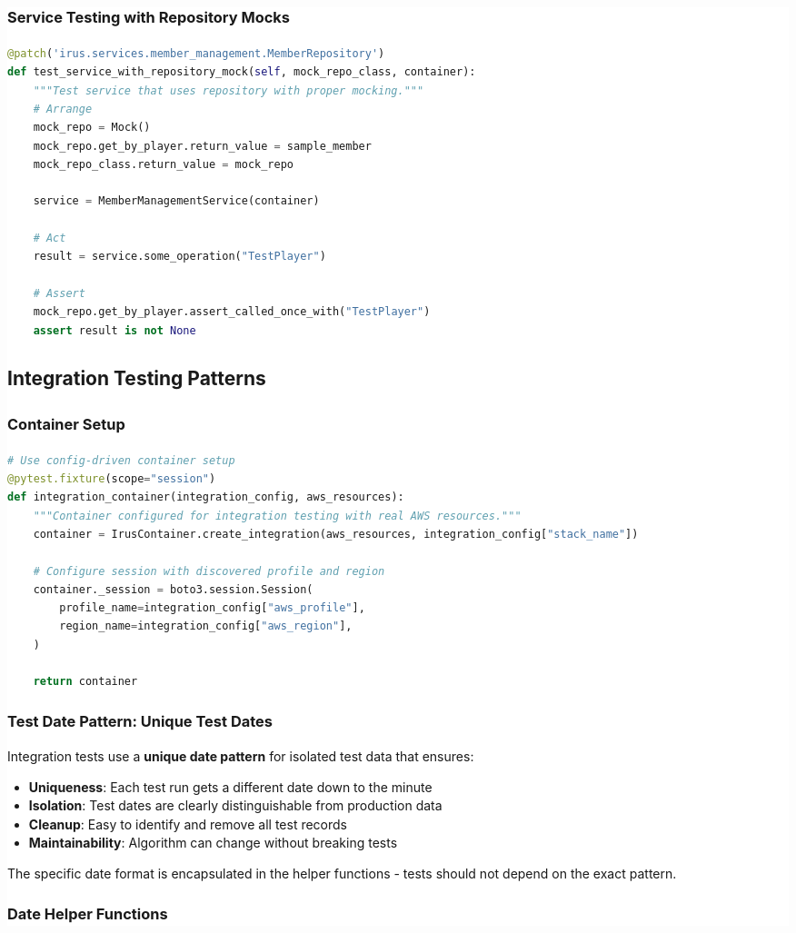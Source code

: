 ### Service Testing with Repository Mocks
```python
@patch('irus.services.member_management.MemberRepository')
def test_service_with_repository_mock(self, mock_repo_class, container):
    """Test service that uses repository with proper mocking."""
    # Arrange
    mock_repo = Mock()
    mock_repo.get_by_player.return_value = sample_member
    mock_repo_class.return_value = mock_repo

    service = MemberManagementService(container)

    # Act
    result = service.some_operation("TestPlayer")

    # Assert
    mock_repo.get_by_player.assert_called_once_with("TestPlayer")
    assert result is not None
```

## Integration Testing Patterns

### Container Setup
```python
# Use config-driven container setup
@pytest.fixture(scope="session")
def integration_container(integration_config, aws_resources):
    """Container configured for integration testing with real AWS resources."""
    container = IrusContainer.create_integration(aws_resources, integration_config["stack_name"])

    # Configure session with discovered profile and region
    container._session = boto3.session.Session(
        profile_name=integration_config["aws_profile"],
        region_name=integration_config["aws_region"],
    )

    return container
```

### Test Date Pattern: Unique Test Dates

Integration tests use a **unique date pattern** for isolated test data that ensures:
- **Uniqueness**: Each test run gets a different date down to the minute
- **Isolation**: Test dates are clearly distinguishable from production data
- **Cleanup**: Easy to identify and remove all test records
- **Maintainability**: Algorithm can change without breaking tests

The specific date format is encapsulated in the helper functions - tests should not depend on the exact pattern.

### Date Helper Functions
